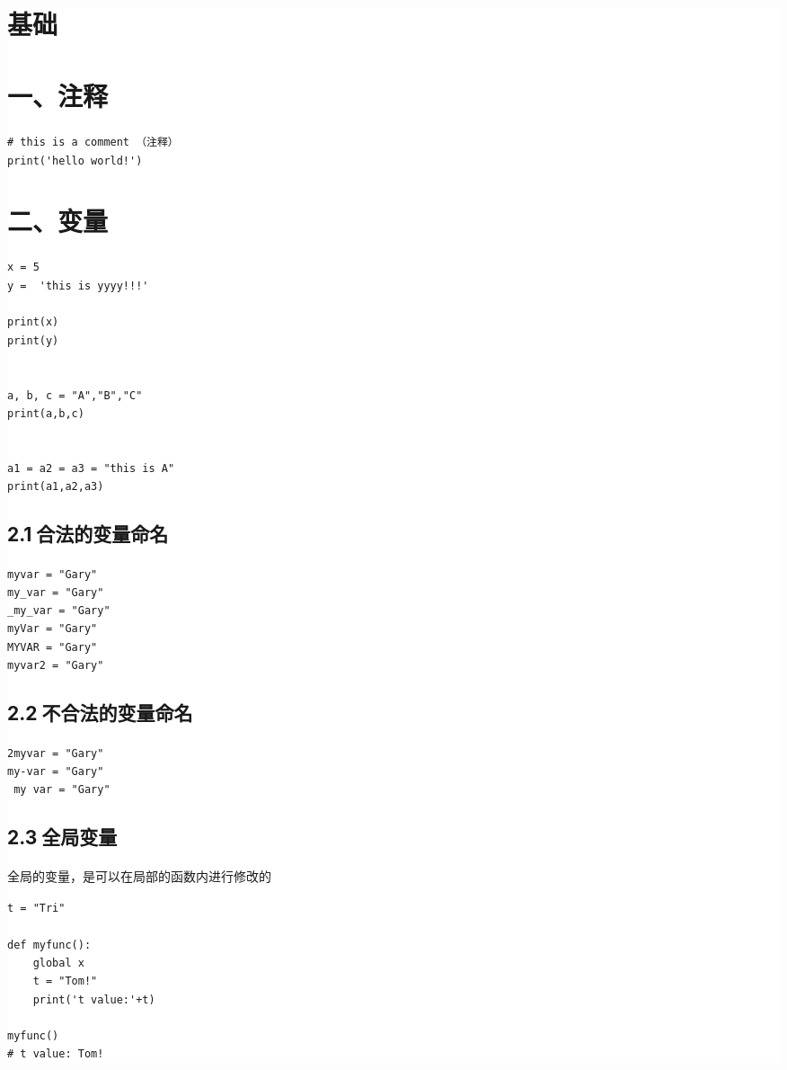 # 基础

# 一、注释
```
# this is a comment （注释）
print('hello world!')
```



# 二、变量
```
x = 5
y =  'this is yyyy!!!'

print(x)
print(y)


a, b, c = "A","B","C"
print(a,b,c)


a1 = a2 = a3 = "this is A"
print(a1,a2,a3)
```

## 2.1 合法的变量命名
```
myvar = "Gary"
my_var = "Gary"
_my_var = "Gary"
myVar = "Gary"
MYVAR = "Gary"
myvar2 = "Gary"

```

## 2.2 不合法的变量命名
```
2myvar = "Gary"
my-var = "Gary"
 my var = "Gary"
```

## 2.3 全局变量
全局的变量，是可以在局部的函数内进行修改的
```
t = "Tri"

def myfunc():
    global x
    t = "Tom!"
    print('t value:'+t)

myfunc()  
# t value: Tom!
```
